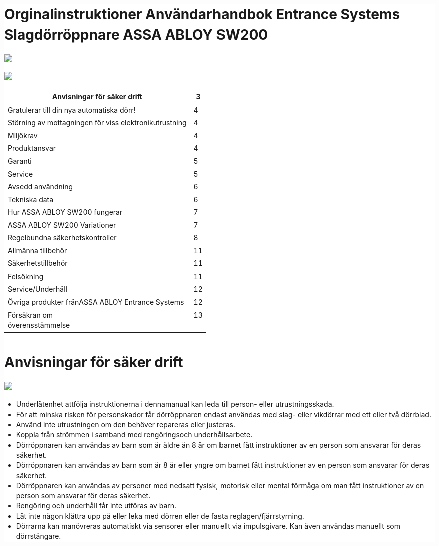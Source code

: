 # Orginalinstruktioner Användarhandbok Entrance Systems Slagdörröppnare ASSA ABLOY SW200

![](_page_0_Picture_1.jpeg)

![](_page_0_Picture_3.jpeg)

| Anvisningar för säker drift                            | 3  |
|--------------------------------------------------------|----|
| Gratulerar till din nya automatiska dörr!              | 4  |
| Störning av mottagningen för viss elektronikutrustning | 4  |
| Miljökrav                                              | 4  |
| Produktansvar                                          | 4  |
| Garanti                                                | 5  |
| Service                                                | 5  |
| Avsedd användning                                      | 6  |
| Tekniska data                                          | 6  |
| Hur ASSA ABLOY SW200 fungerar<br>                      | 7  |
| ASSA ABLOY SW200 Variationer                           | 7  |
| Regelbundna säkerhetskontroller                        | 8  |
| Allmänna tillbehör                                     | 11 |
| Säkerhetstillbehör                                     | 11 |
| Felsökning                                             | 11 |
| Service/Underhåll                                      | 12 |
| Övriga produkter frånASSA ABLOY Entrance Systems       | 12 |
| Försäkran om<br>överensstämmelse                       | 13 |

# Anvisningar för säker drift

![](_page_2_Picture_1.jpeg)

- Underlåtenhet attfölja instruktionerna i dennamanual kan leda till person- eller utrustningsskada.
- För att minska risken för personskador får dörröppnaren endast användas med slag- eller vikdörrar med ett eller två dörrblad.
- Använd inte utrustningen om den behöver repareras eller justeras.
- Koppla från strömmen i samband med rengöringsoch underhållsarbete.
- Dörröppnaren kan användas av barn som är äldre än 8 år om barnet fått instruktioner av en person som ansvarar för deras säkerhet.
- Dörröppnaren kan användas av barn som är 8 år eller yngre om barnet fått instruktioner av en person som ansvarar för deras säkerhet.
- Dörröppnaren kan användas av personer med nedsatt fysisk, motorisk eller mental förmåga om man fått instruktioner av en person som ansvarar för deras säkerhet.
- Rengöring och underhåll får inte utföras av barn.
- Låt inte någon klättra upp på eller leka med dörren eller de fasta reglagen/fjärrstyrning.
- Dörrarna kan manövreras automatiskt via sensorer eller manuellt via impulsgivare. Kan även användas manuellt som dörrstängare.
